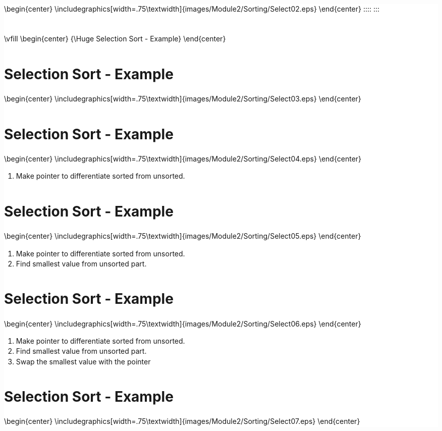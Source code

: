 \begin{center}
\includegraphics[width=.75\textwidth]{images/Module2/Sorting/Select02.eps}
\end{center}
::::
:::

#

\vfill
\begin{center}
{\Huge Selection Sort - Example}
\end{center}

# Selection Sort - Example

\begin{center}
\includegraphics[width=.75\textwidth]{images/Module2/Sorting/Select03.eps}
\end{center}

# Selection Sort - Example

\begin{center}
\includegraphics[width=.75\textwidth]{images/Module2/Sorting/Select04.eps}
\end{center}

1. Make pointer to differentiate sorted from unsorted.

# Selection Sort - Example

\begin{center}
\includegraphics[width=.75\textwidth]{images/Module2/Sorting/Select05.eps}
\end{center}

1. Make pointer to differentiate sorted from unsorted.
2. Find smallest value from unsorted part.

# Selection Sort - Example

\begin{center}
\includegraphics[width=.75\textwidth]{images/Module2/Sorting/Select06.eps}
\end{center}

1. Make pointer to differentiate sorted from unsorted.
2. Find smallest value from unsorted part.
3. Swap the smallest value with the pointer

# Selection Sort - Example

\begin{center}
\includegraphics[width=.75\textwidth]{images/Module2/Sorting/Select07.eps}
\end{center}
